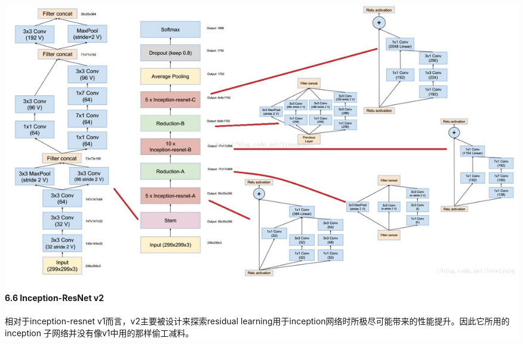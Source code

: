 ![alt](imgs/gv8.jpeg)   

#### 6.6 Inception-ResNet v2
相对于inception-resnet v1而言，v2主要被设计来探索residual learning用于inception网络时所极尽可能带来的性能提升。因此它所用的inception 子网络并没有像v1中用的那样偷工减料。